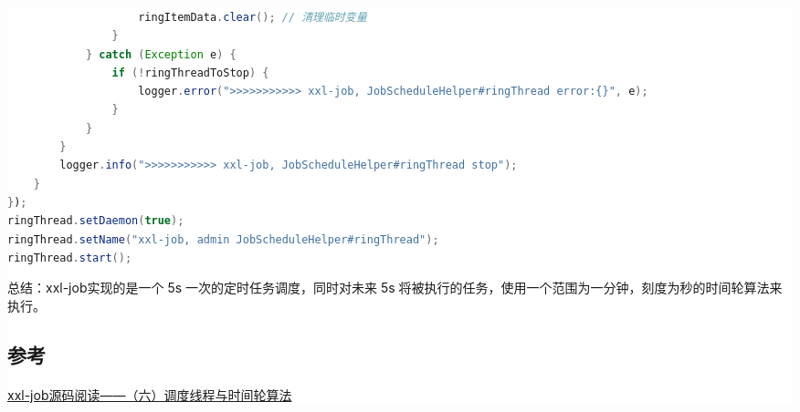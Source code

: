 ```java
                    ringItemData.clear(); // 清理临时变量
                }
            } catch (Exception e) {
                if (!ringThreadToStop) {
                    logger.error(">>>>>>>>>>> xxl-job, JobScheduleHelper#ringThread error:{}", e);
                }
            }
        }
        logger.info(">>>>>>>>>>> xxl-job, JobScheduleHelper#ringThread stop");
    }
});
ringThread.setDaemon(true);
ringThread.setName("xxl-job, admin JobScheduleHelper#ringThread");
ringThread.start();
```

总结：xxl-job实现的是一个 5s 一次的定时任务调度，同时对未来 5s 将被执行的任务，使用一个范围为一分钟，刻度为秒的时间轮算法来执行。



## 参考

[xxl-job源码阅读——（六）调度线程与时间轮算法](https://mp.weixin.qq.com/s?__biz=MzU0MzQ1NTM4MQ==&mid=2247483818&idx=1&sn=d42e1e3db6e8bf471747c1b3c6585a24&chksm=fb0a6050cc7de946af261706fe59d4fdec044900813346b4599882c50873292d1a1f0998dd3d&cur_album_id=2226684892866740226&scene=190#rd)
